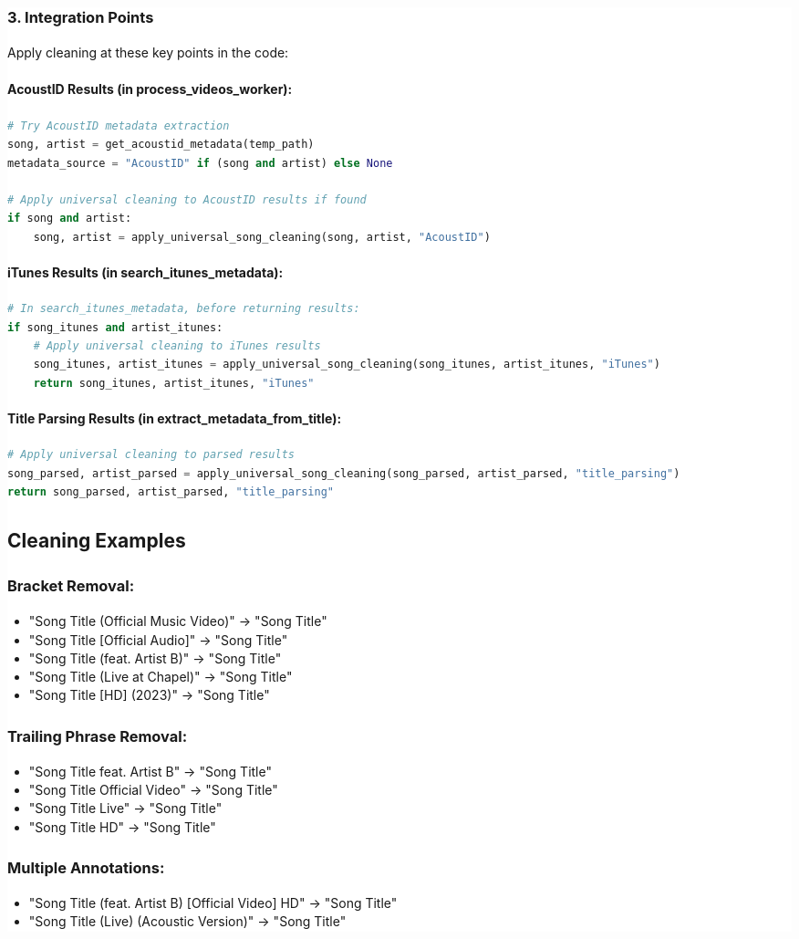 ### 3. Integration Points
Apply cleaning at these key points in the code:

#### AcoustID Results (in process_videos_worker):
```python
# Try AcoustID metadata extraction
song, artist = get_acoustid_metadata(temp_path)
metadata_source = "AcoustID" if (song and artist) else None

# Apply universal cleaning to AcoustID results if found
if song and artist:
    song, artist = apply_universal_song_cleaning(song, artist, "AcoustID")
```

#### iTunes Results (in search_itunes_metadata):
```python
# In search_itunes_metadata, before returning results:
if song_itunes and artist_itunes:
    # Apply universal cleaning to iTunes results
    song_itunes, artist_itunes = apply_universal_song_cleaning(song_itunes, artist_itunes, "iTunes")
    return song_itunes, artist_itunes, "iTunes"
```

#### Title Parsing Results (in extract_metadata_from_title):
```python
# Apply universal cleaning to parsed results
song_parsed, artist_parsed = apply_universal_song_cleaning(song_parsed, artist_parsed, "title_parsing")
return song_parsed, artist_parsed, "title_parsing"
```

## Cleaning Examples

### Bracket Removal:
- "Song Title (Official Music Video)" → "Song Title"
- "Song Title [Official Audio]" → "Song Title"
- "Song Title (feat. Artist B)" → "Song Title"
- "Song Title (Live at Chapel)" → "Song Title"
- "Song Title [HD] (2023)" → "Song Title"

### Trailing Phrase Removal:
- "Song Title feat. Artist B" → "Song Title"
- "Song Title Official Video" → "Song Title"
- "Song Title Live" → "Song Title"
- "Song Title HD" → "Song Title"

### Multiple Annotations:
- "Song Title (feat. Artist B) [Official Video] HD" → "Song Title"
- "Song Title (Live) (Acoustic Version)" → "Song Title"
